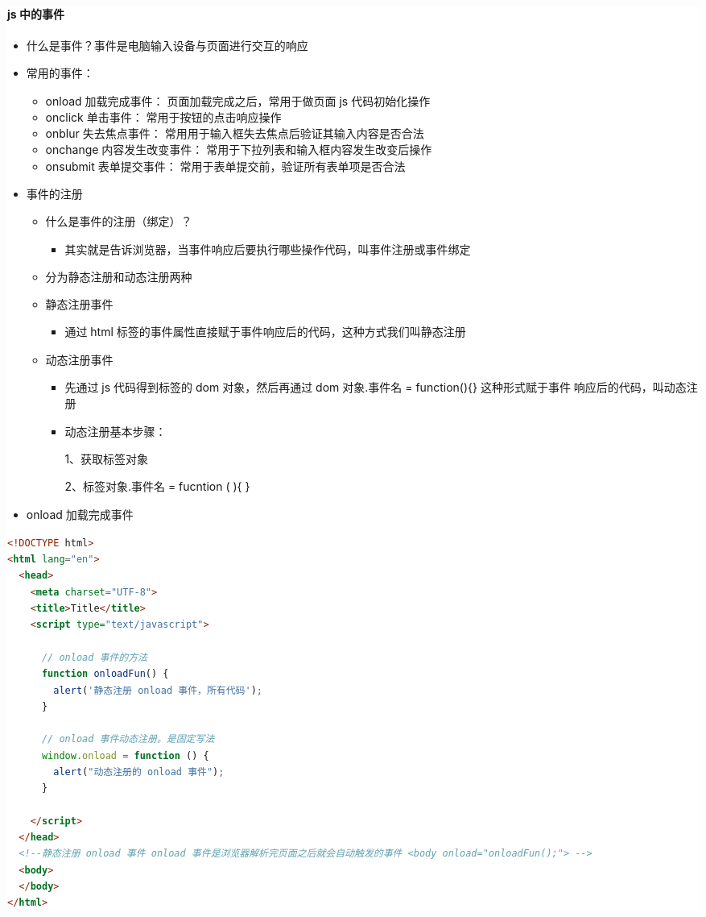 

#### **js** **中的事件** 

- 什么是事件？事件是电脑输入设备与页面进行交互的响应
- 常用的事件： 
  - onload 加载完成事件： 页面加载完成之后，常用于做页面 js 代码初始化操作 
  - onclick 单击事件： 常用于按钮的点击响应操作
  - onblur 失去焦点事件： 常用用于输入框失去焦点后验证其输入内容是否合法
  - onchange 内容发生改变事件： 常用于下拉列表和输入框内容发生改变后操作 
  - onsubmit 表单提交事件： 常用于表单提交前，验证所有表单项是否合法

- 事件的注册

  - 什么是事件的注册（绑定）？ 

    - 其实就是告诉浏览器，当事件响应后要执行哪些操作代码，叫事件注册或事件绑定

  - 分为静态注册和动态注册两种

  - 静态注册事件

    - 通过 html 标签的事件属性直接赋于事件响应后的代码，这种方式我们叫静态注册

  - 动态注册事件

    - 先通过 js 代码得到标签的 dom 对象，然后再通过 dom 对象.事件名 = function(){} 这种形式赋于事件 响应后的代码，叫动态注册

    - 动态注册基本步骤： 

      1、获取标签对象 

      2、标签对象.事件名 = fucntion ( ){ }



- onload 加载完成事件

```html
<!DOCTYPE html> 
<html lang="en"> 
  <head> 
    <meta charset="UTF-8"> 
    <title>Title</title> 
    <script type="text/javascript"> 
      
      // onload 事件的方法 
      function onloadFun() { 
        alert('静态注册 onload 事件，所有代码'); 
      }
      
      // onload 事件动态注册。是固定写法 
      window.onload = function () { 
        alert("动态注册的 onload 事件"); 
      } 
    
    </script> 
  </head> 
  <!--静态注册 onload 事件 onload 事件是浏览器解析完页面之后就会自动触发的事件 <body onload="onloadFun();"> --> 
  <body> 
  </body> 
</html>
```
